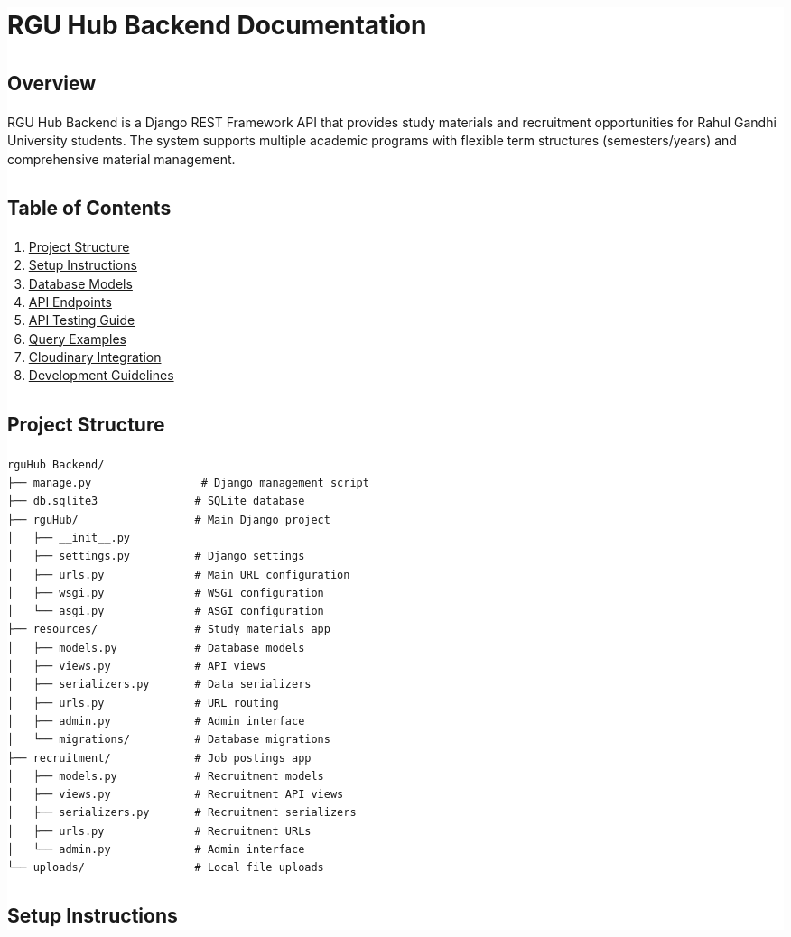 # RGU Hub Backend Documentation

## Overview

RGU Hub Backend is a Django REST Framework API that provides study materials and recruitment opportunities for Rahul Gandhi University students. The system supports multiple academic programs with flexible term structures (semesters/years) and comprehensive material management.

## Table of Contents

1. [Project Structure](#project-structure)
2. [Setup Instructions](#setup-instructions)
3. [Database Models](#database-models)
4. [API Endpoints](#api-endpoints)
5. [API Testing Guide](#api-testing-guide)
6. [Query Examples](#query-examples)
7. [Cloudinary Integration](#cloudinary-integration)
8. [Development Guidelines](#development-guidelines)

## Project Structure

```
rguHub Backend/
├── manage.py                 # Django management script
├── db.sqlite3               # SQLite database
├── rguHub/                  # Main Django project
│   ├── __init__.py
│   ├── settings.py          # Django settings
│   ├── urls.py              # Main URL configuration
│   ├── wsgi.py              # WSGI configuration
│   └── asgi.py              # ASGI configuration
├── resources/               # Study materials app
│   ├── models.py            # Database models
│   ├── views.py             # API views
│   ├── serializers.py       # Data serializers
│   ├── urls.py              # URL routing
│   ├── admin.py             # Admin interface
│   └── migrations/          # Database migrations
├── recruitment/             # Job postings app
│   ├── models.py            # Recruitment models
│   ├── views.py             # Recruitment API views
│   ├── serializers.py       # Recruitment serializers
│   ├── urls.py              # Recruitment URLs
│   └── admin.py             # Admin interface
└── uploads/                 # Local file uploads
```

## Setup Instructions
